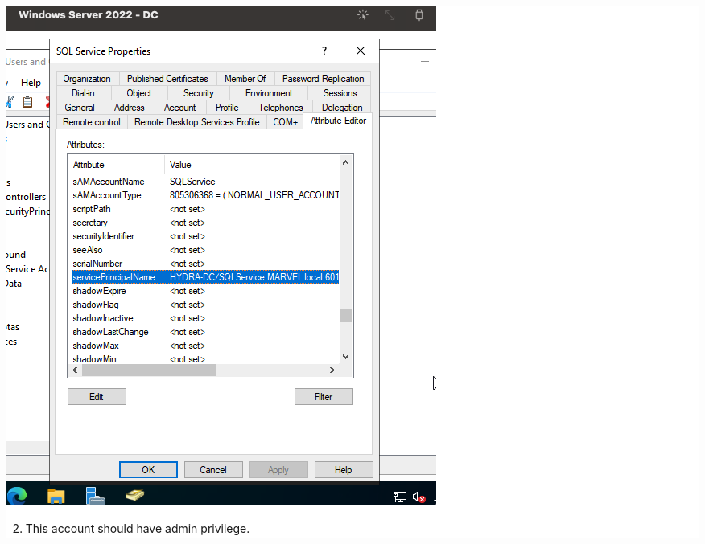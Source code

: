![setSPN4](../assets/img/AD2/Screenshot%202024-07-25%20at%2013.22.21.png)

2. This account should have admin privilege.
